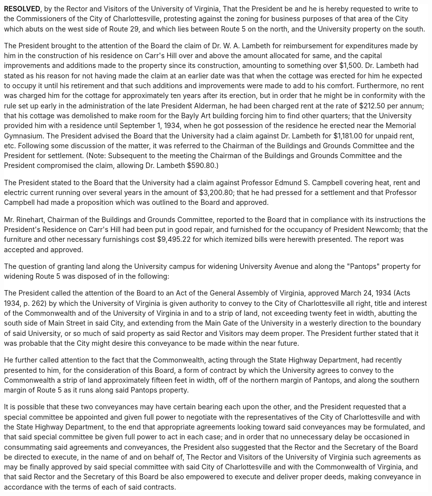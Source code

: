 **RESOLVED**, by the Rector and Visitors of the University of Virginia, That the President be and he is hereby requested to write to the Commissioners of the City of Charlottesville, protesting against the zoning for business purposes of that area of the City which abuts on the west side of Route 29, and which lies between Route 5 on the north, and the University property on the south.

The President brought to the attention of the Board the claim of Dr. W. A. Lambeth for reimbursement for expenditures made by him in the construction of his residence on Carr's Hill over and above the amount allocated for same, and the capital improvements and additions made to the property since its construction, amounting to something over $1,500. Dr. Lambeth had stated as his reason for not having made the claim at an earlier date was that when the cottage was erected for him he expected to occupy it until his retirement and that such additions and improvements were made to add to his comfort. Furthermore, no rent was charged him for the cottage for approximately ten years after its erection, but in order that he might be in conformity with the rule set up early in the administration of the late President Alderman, he had been charged rent at the rate of $212.50 per annum; that his cottage was demolished to make room for the Bayly Art building forcing him to find other quarters; that the University provided him with a residence until September 1, 1934, when he got possession of the residence he erected near the Memorial Gymnasium. The President advised the Board that the University had a claim against Dr. Lambeth for $1,181.00 for unpaid rent, etc. Following some discussion of the matter, it was referred to the Chairman of the Buildings and Grounds Committee and the President for settlement. (Note: Subsequent to the meeting the Chairman of the Buildings and Grounds Committee and the President compromised the claim, allowing Dr. Lambeth $590.80.)

The President stated to the Board that the University had a claim against Professor Edmund S. Campbell covering heat, rent and electric current running over several years in the amount of $3,200.80; that he had pressed for a settlement and that Professor Campbell had made a proposition which was outlined to the Board and approved.

Mr. Rinehart, Chairman of the Buildings and Grounds Committee, reported to the Board that in compliance with its instructions the President's Residence on Carr's Hill had been put in good repair, and furnished for the occupancy of President Newcomb; that the furniture and other necessary furnishings cost $9,495.22 for which itemized bills were herewith presented. The report was accepted and approved.

The question of granting land along the University campus for widening University Avenue and along the "Pantops" property for widening Route 5 was disposed of in the following:

The President called the attention of the Board to an Act of the General Assembly of Virginia, approved March 24, 1934 (Acts 1934, p. 262) by which the University of Virginia is given authority to convey to the City of Charlottesville all right, title and interest of the Commonwealth and of the University of Virginia in and to a strip of land, not exceeding twenty feet in width, abutting the south side of Main Street in said City, and extending from the Main Gate of the University in a westerly direction to the boundary of said University, or so much of said property as said Rector and Visitors may deem proper. The President further stated that it was probable that the City might desire this conveyance to be made within the near future.

He further called attention to the fact that the Commonwealth, acting through the State Highway Department, had recently presented to him, for the consideration of this Board, a form of contract by which the University agrees to convey to the Commonwealth a strip of land approximately fifteen feet in width, off of the northern margin of Pantops, and along the southern margin of Route 5 as it runs along said Pantops property.

It is possible that these two conveyances may have certain bearing each upon the other, and the President requested that a special committee be appointed and given full power to negotiate with the representatives of the City of Charlottesville and with the State Highway Department, to the end that appropriate agreements looking toward said conveyances may be formulated, and that said special committee be given full power to act in each case; and in order that no unnecessary delay be occasioned in consummating said agreements and conveyances, the President also suggested that the Rector and the Secretary of the Board be directed to execute, in the name of and on behalf of, The Rector and Visitors of the University of Virginia such agreements as may be finally approved by said special committee with said City of Charlottesville and with the Commonwealth of Virginia, and that said Rector and the Secretary of this Board be also empowered to execute and deliver proper deeds, making conveyance in accordance with the terms of each of said contracts.
